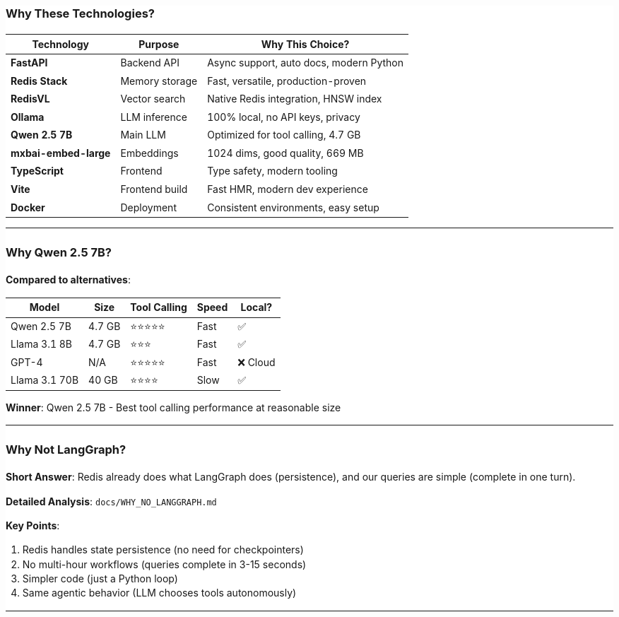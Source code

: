 ### Why These Technologies?

| Technology | Purpose | Why This Choice? |
|-----------|---------|------------------|
| **FastAPI** | Backend API | Async support, auto docs, modern Python |
| **Redis Stack** | Memory storage | Fast, versatile, production-proven |
| **RedisVL** | Vector search | Native Redis integration, HNSW index |
| **Ollama** | LLM inference | 100% local, no API keys, privacy |
| **Qwen 2.5 7B** | Main LLM | Optimized for tool calling, 4.7 GB |
| **mxbai-embed-large** | Embeddings | 1024 dims, good quality, 669 MB |
| **TypeScript** | Frontend | Type safety, modern tooling |
| **Vite** | Frontend build | Fast HMR, modern dev experience |
| **Docker** | Deployment | Consistent environments, easy setup |

---

### Why Qwen 2.5 7B?

**Compared to alternatives**:

| Model | Size | Tool Calling | Speed | Local? |
|-------|------|-------------|-------|--------|
| Qwen 2.5 7B | 4.7 GB | ⭐⭐⭐⭐⭐ | Fast | ✅ |
| Llama 3.1 8B | 4.7 GB | ⭐⭐⭐ | Fast | ✅ |
| GPT-4 | N/A | ⭐⭐⭐⭐⭐ | Fast | ❌ Cloud |
| Llama 3.1 70B | 40 GB | ⭐⭐⭐⭐ | Slow | ✅ |

**Winner**: Qwen 2.5 7B - Best tool calling performance at reasonable size

---

### Why Not LangGraph?

**Short Answer**: Redis already does what LangGraph does (persistence), and our queries are simple (complete in one turn).

**Detailed Analysis**: `docs/WHY_NO_LANGGRAPH.md`

**Key Points**:
1. Redis handles state persistence (no need for checkpointers)
2. No multi-hour workflows (queries complete in 3-15 seconds)
3. Simpler code (just a Python loop)
4. Same agentic behavior (LLM chooses tools autonomously)

---
